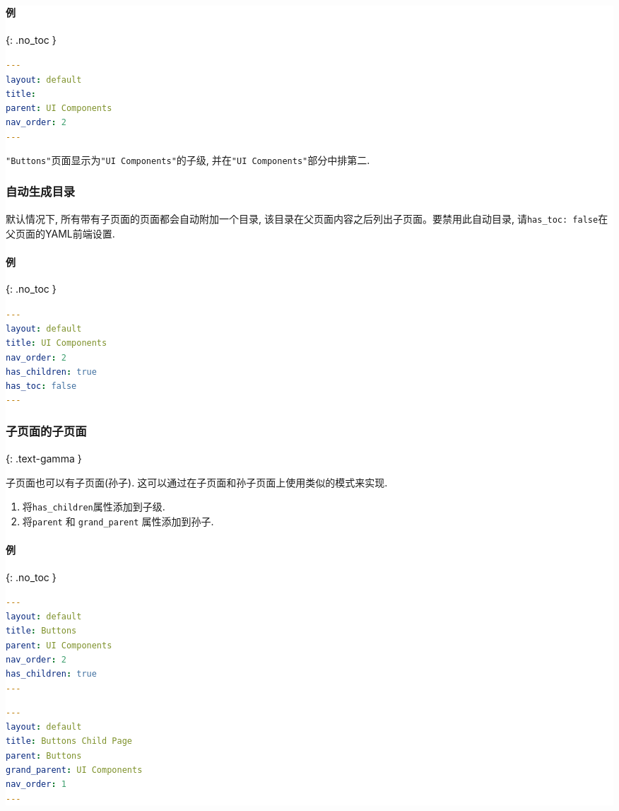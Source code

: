#### 例
{: .no_toc }

```yaml
---
layout: default
title:
parent: UI Components
nav_order: 2
---
```

`"Buttons"`页面显示为`"UI Components"`的子级, 并在`"UI Components"`部分中排第二.

### 自动生成目录

默认情况下, 所有带有子页面的页面都会自动附加一个目录, 该目录在父页面内容之后列出子页面。要禁用此自动目录, 请`has_toc: false`在父页面的YAML前端设置.

#### 例
{: .no_toc }

```yaml
---
layout: default
title: UI Components
nav_order: 2
has_children: true
has_toc: false
---
```

### 子页面的子页面
{: .text-gamma }

子页面也可以有子页面(孙子). 这可以通过在子页面和孙子页面上使用类似的模式来实现.

1. 将`has_children`属性添加到子级.
2. 将`parent` 和 `grand_parent` 属性添加到孙子.

#### 例
{: .no_toc }

```yaml
---
layout: default
title: Buttons
parent: UI Components
nav_order: 2
has_children: true
---
```

```yaml
---
layout: default
title: Buttons Child Page
parent: Buttons
grand_parent: UI Components
nav_order: 1
---
```
